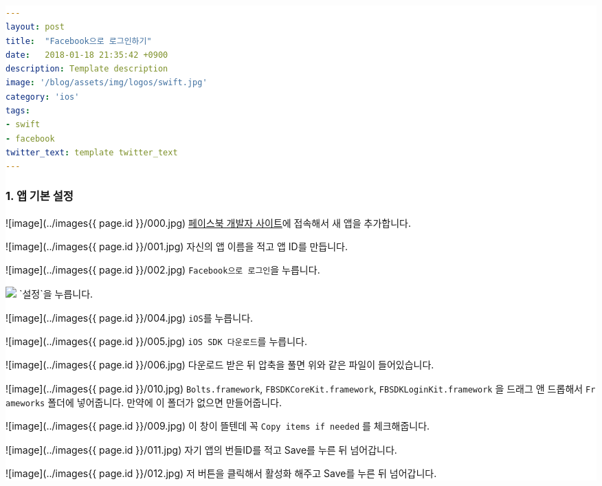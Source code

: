 ```yaml
---
layout: post
title:  "Facebook으로 로그인하기"
date:   2018-01-18 21:35:42 +0900
description: Template description
image: '/blog/assets/img/logos/swift.jpg'
category: 'ios'
tags:
- swift
- facebook
twitter_text: template twitter_text
---
```

### 1\. 앱 기본 설정

![image](../images{{ page.id }}/000.jpg)
[페이스북 개발자 사이트](https://developers.facebook.com/)에 접속해서 새 앱을 추가합니다.

![image](../images{{ page.id }}/001.jpg)
자신의 앱 이름을 적고 앱 ID를 만듭니다.

![image](../images{{ page.id }}/002.jpg)
`Facebook으로 로그인`을 누릅니다.

<img src="../images{{ page.id }}/003.jpg" width="300">
`설정`을 누릅니다.

![image](../images{{ page.id }}/004.jpg)
`iOS`를 누릅니다.

![image](../images{{ page.id }}/005.jpg)
`iOS SDK 다운로드`를 누릅니다.

![image](../images{{ page.id }}/006.jpg)
다운로드 받은 뒤 압축을 풀면 위와 같은 파일이 들어있습니다.

![image](../images{{ page.id }}/010.jpg)
`Bolts.framework`, `FBSDKCoreKit.framework`, `FBSDKLoginKit.framework` 을 드래그 앤 드롭해서
`Frameworks` 폴더에 넣어줍니다. 만약에 이 폴더가 없으면 만들어줍니다.

![image](../images{{ page.id }}/009.jpg)
이 창이 뜰텐데 꼭 `Copy items if needed` 를 체크해줍니다.

![image](../images{{ page.id }}/011.jpg)
자기 앱의 번들ID를 적고 Save를 누른 뒤 넘어갑니다.

![image](../images{{ page.id }}/012.jpg)
저 버튼을 클릭해서 활성화 해주고 Save를 누른 뒤 넘어갑니다.
